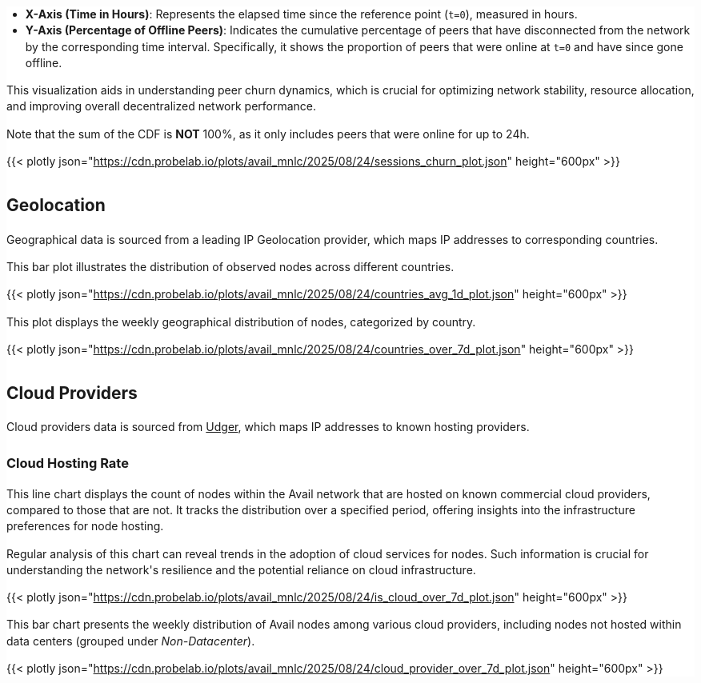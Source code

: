 - **X-Axis (Time in Hours)**: Represents the elapsed time since the reference
point (`t=0`), measured in hours.
- **Y-Axis (Percentage of Offline Peers)**: Indicates the cumulative
percentage of peers that have disconnected from the network by the
corresponding time interval. Specifically, it shows the proportion of peers
that were online at `t=0` and have since gone offline.

This visualization aids in understanding peer churn dynamics, which is crucial
for optimizing network stability, resource allocation, and improving overall
decentralized network performance.

Note that the sum of the CDF is **NOT** 100%, as it only includes peers that were
online for up to 24h.


{{< plotly json="https://cdn.probelab.io/plots/avail_mnlc/2025/08/24/sessions_churn_plot.json" height="600px" >}}


## Geolocation

Geographical data is sourced from a leading IP Geolocation provider, which maps IP addresses to corresponding countries.

This bar plot illustrates the distribution of observed nodes across different countries.

{{< plotly json="https://cdn.probelab.io/plots/avail_mnlc/2025/08/24/countries_avg_1d_plot.json" height="600px" >}}

This plot displays the weekly geographical distribution of nodes, categorized by country.

{{< plotly json="https://cdn.probelab.io/plots/avail_mnlc/2025/08/24/countries_over_7d_plot.json" height="600px" >}}

## Cloud Providers

Cloud providers data is sourced from [Udger](https://udger.com/resources/datacenter-list), which maps IP addresses to known hosting providers.

### Cloud Hosting Rate

This line chart displays the count of nodes within the Avail network that are hosted on known commercial cloud providers, compared to those that are not. It tracks the distribution over a specified period, offering insights into the infrastructure preferences for node hosting.

Regular analysis of this chart can reveal trends in the adoption of cloud services for nodes. Such information is crucial for understanding the network's resilience and the potential reliance on cloud infrastructure.

{{< plotly json="https://cdn.probelab.io/plots/avail_mnlc/2025/08/24/is_cloud_over_7d_plot.json" height="600px" >}}

This bar chart presents the weekly distribution of Avail nodes among various cloud providers, including nodes not hosted within data centers (grouped under _Non-Datacenter_).

{{< plotly json="https://cdn.probelab.io/plots/avail_mnlc/2025/08/24/cloud_provider_over_7d_plot.json" height="600px" >}}
